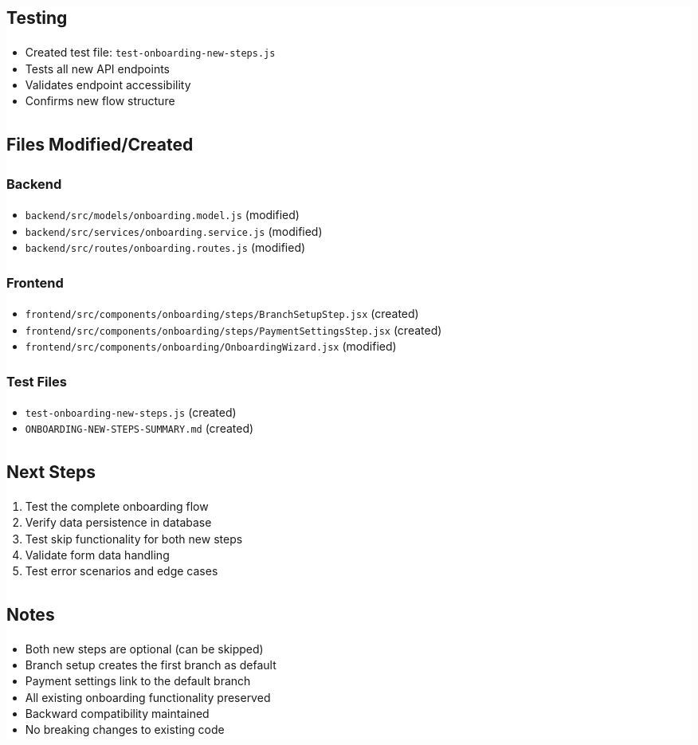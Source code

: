 ## Testing
- Created test file: `test-onboarding-new-steps.js`
- Tests all new API endpoints
- Validates endpoint accessibility
- Confirms new flow structure

## Files Modified/Created

### Backend
- `backend/src/models/onboarding.model.js` (modified)
- `backend/src/services/onboarding.service.js` (modified)
- `backend/src/routes/onboarding.routes.js` (modified)

### Frontend
- `frontend/src/components/onboarding/steps/BranchSetupStep.jsx` (created)
- `frontend/src/components/onboarding/steps/PaymentSettingsStep.jsx` (created)
- `frontend/src/components/onboarding/OnboardingWizard.jsx` (modified)

### Test Files
- `test-onboarding-new-steps.js` (created)
- `ONBOARDING-NEW-STEPS-SUMMARY.md` (created)

## Next Steps
1. Test the complete onboarding flow
2. Verify data persistence in database
3. Test skip functionality for both new steps
4. Validate form data handling
5. Test error scenarios and edge cases

## Notes
- Both new steps are optional (can be skipped)
- Branch setup creates the first branch as default
- Payment settings link to the default branch
- All existing onboarding functionality preserved
- Backward compatibility maintained
- No breaking changes to existing code

